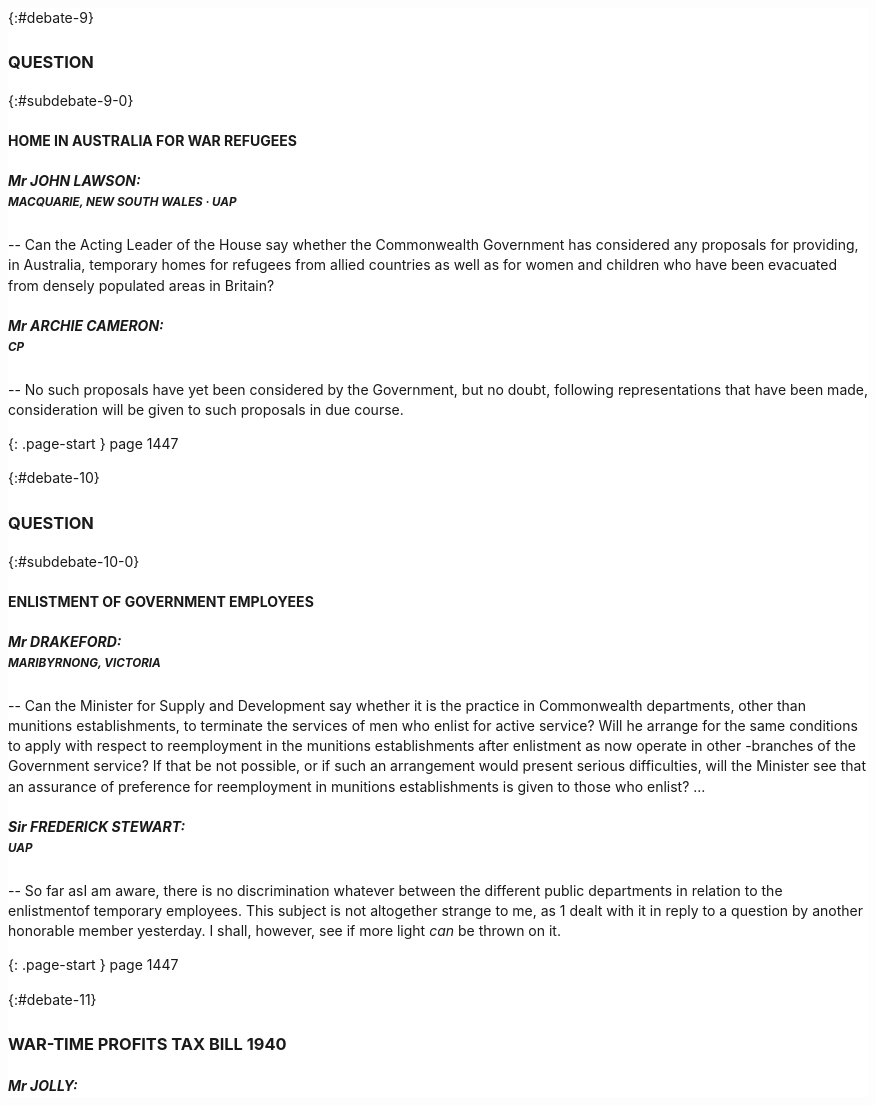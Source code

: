 {:#debate-9}
### QUESTION

{:#subdebate-9-0}
#### HOME IN AUSTRALIA FOR WAR REFUGEES

##### Mr JOHN LAWSON:<br><small class="text-muted">MACQUARIE, NEW SOUTH WALES &middot; UAP</small>

-- Can the Acting Leader of the House say whether the Commonwealth Government has considered any proposals for providing, in Australia, temporary homes for refugees from allied countries as well as for women and children who have been evacuated from densely populated areas in Britain? 

##### Mr ARCHIE CAMERON:<br><small class="text-muted">CP</small>

-- No such proposals have yet been considered by the Government, but no doubt, following representations that have been made, consideration will be given to such proposals in due course. 

{: .page-start }
page 1447

{:#debate-10}
### QUESTION

{:#subdebate-10-0}
#### ENLISTMENT OF GOVERNMENT EMPLOYEES

##### Mr DRAKEFORD:<br><small class="text-muted">MARIBYRNONG, VICTORIA</small>

-- Can the Minister for Supply and Development say whether it is the practice in Commonwealth departments, other than munitions establishments, to terminate the services of men who enlist for active service? Will he arrange for the same conditions to apply with respect to reemployment in the munitions establishments after enlistment as now operate in other -branches of the Government service? If that be not possible, or if such an arrangement would present serious difficulties, will the Minister see that an assurance of preference for reemployment in munitions establishments is given to those who enlist? ... 

##### Sir FREDERICK STEWART:<br><small class="text-muted">UAP</small>

-- So far asI am aware, there is no discrimination whatever between the different public departments in relation to the enlistmentof temporary employees. This subject is not altogether strange to me, as  1 dealt with it in reply to a question by another honorable member yesterday. I shall, however, see if more light  *can*  be thrown on it. 

{: .page-start }
page 1447

{:#debate-11}
### WAR-TIME PROFITS TAX BILL 1940

##### Mr JOLLY:

